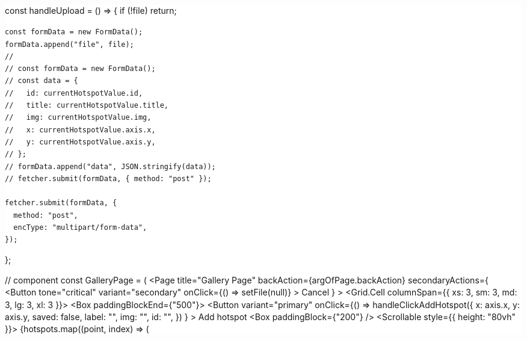   const handleUpload = () => {
    if (!file) return;

    const formData = new FormData();
    formData.append("file", file);
    //
    // const formData = new FormData();
    // const data = {
    //   id: currentHotspotValue.id,
    //   title: currentHotspotValue.title,
    //   img: currentHotspotValue.img,
    //   x: currentHotspotValue.axis.x,
    //   y: currentHotspotValue.axis.y,
    // };
    // formData.append("data", JSON.stringify(data));
    // fetcher.submit(formData, { method: "post" });

    fetcher.submit(formData, {
      method: "post",
      encType: "multipart/form-data",
    });
  };

  // component
  const GalleryPage = (
    <Page
      title="Gallery Page"
      backAction={argOfPage.backAction}
      secondaryActions={
        <Button
          tone="critical"
          variant="secondary"
          onClick={() => setFile(null)}
        >
          Cancel
        </Button>
      }
    >
      <Grid>
        <Grid.Cell columnSpan={{ xs: 3, sm: 3, md: 3, lg: 3, xl: 3 }}>
          <Box paddingBlockEnd={"500"}>
            <Button
              variant="primary"
              onClick={() =>
                handleClickAddHotspot({
                  x: axis.x,
                  y: axis.y,
                  saved: false,
                  label: "",
                  img: "",
                  id: "",
                })
              }
            >
              Add hotspot
            </Button>
            <Box paddingBlock={"200"} />
            <TextField
              label=""
              placeholder="Gallery Title"
              autoComplete="off"
            />
          </Box>
          <Scrollable style={{ height: "80vh" }}>
            {hotspots.map((point, index) => (